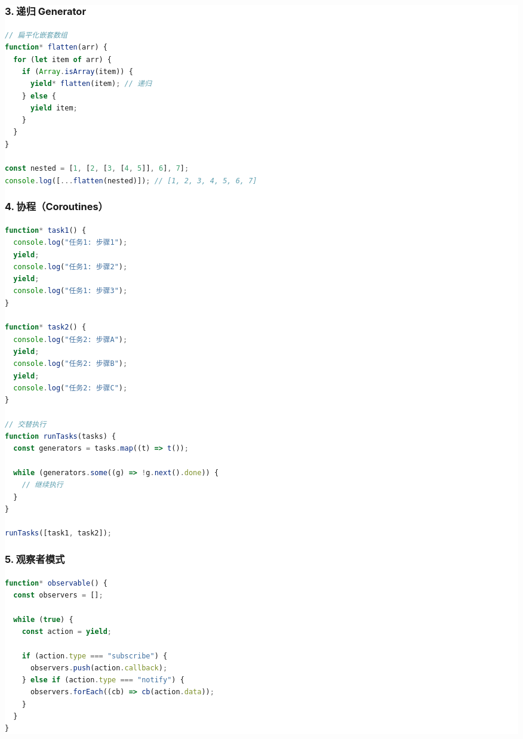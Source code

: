 ### 3. 递归 Generator

```javascript
// 扁平化嵌套数组
function* flatten(arr) {
  for (let item of arr) {
    if (Array.isArray(item)) {
      yield* flatten(item); // 递归
    } else {
      yield item;
    }
  }
}

const nested = [1, [2, [3, [4, 5]], 6], 7];
console.log([...flatten(nested)]); // [1, 2, 3, 4, 5, 6, 7]
```

### 4. 协程（Coroutines）

```javascript
function* task1() {
  console.log("任务1: 步骤1");
  yield;
  console.log("任务1: 步骤2");
  yield;
  console.log("任务1: 步骤3");
}

function* task2() {
  console.log("任务2: 步骤A");
  yield;
  console.log("任务2: 步骤B");
  yield;
  console.log("任务2: 步骤C");
}

// 交替执行
function runTasks(tasks) {
  const generators = tasks.map((t) => t());

  while (generators.some((g) => !g.next().done)) {
    // 继续执行
  }
}

runTasks([task1, task2]);
```

### 5. 观察者模式

```javascript
function* observable() {
  const observers = [];

  while (true) {
    const action = yield;

    if (action.type === "subscribe") {
      observers.push(action.callback);
    } else if (action.type === "notify") {
      observers.forEach((cb) => cb(action.data));
    }
  }
}
```